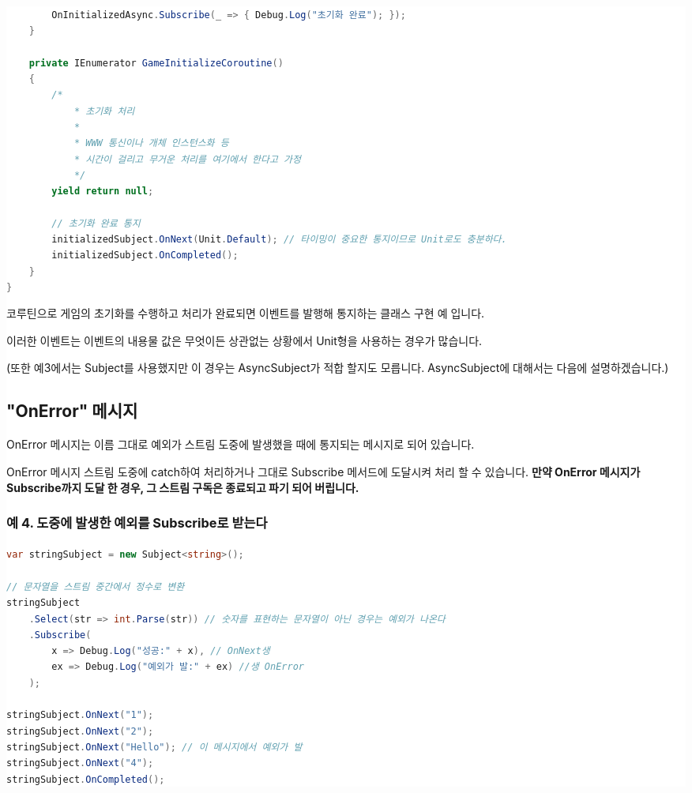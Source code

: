 ```cs
        OnInitializedAsync.Subscribe(_ => { Debug.Log("초기화 완료"); });
    }

    private IEnumerator GameInitializeCoroutine()
    {
        /*
            * 초기화 처리
            *
            * WWW 통신이나 개체 인스턴스화 등
            * 시간이 걸리고 무거운 처리를 여기에서 한다고 가정
            */
        yield return null;
        
        // 초기화 완료 통지
        initializedSubject.OnNext(Unit.Default); // 타이밍이 중요한 통지이므로 Unit로도 충분하다.
        initializedSubject.OnCompleted();
    }
}
```

코루틴으로 게임의 초기화를 수행하고 처리가 완료되면 이벤트를 발행해 통지하는 클래스 구현 예 입니다.

이러한 이벤트는 이벤트의 내용물 값은 무엇이든 상관없는 상황에서 Unit형을 사용하는 경우가 많습니다.

(또한 예3에서는 Subject를 사용했지만 이 경우는 AsyncSubject가 적합 할지도 모릅니다. AsyncSubject에 대해서는 다음에 설명하겠습니다.)

## "OnError" 메시지

OnError 메시지는 이름 그대로 예외가 스트림 도중에 발생했을 때에 통지되는 메시지로 되어 있습니다.

OnError 메시지 스트림 도중에 catch하여 처리하거나 그대로 Subscribe 메서드에 도달시켜 처리 할 수 있습니다. **만약 OnError 메시지가 Subscribe까지 도달 한 경우, 그 스트림 구독은 종료되고 파기 되어 버립니다.**

### 예 4. 도중에 발생한 예외를 Subscribe로 받는다

```cs
var stringSubject = new Subject<string>();
        
// 문자열을 스트림 중간에서 정수로 변환 
stringSubject
    .Select(str => int.Parse(str)) // 숫자를 표현하는 문자열이 아닌 경우는 예외가 나온다 
    .Subscribe(
        x => Debug.Log("성공:" + x), // OnNext생
        ex => Debug.Log("예외가 발:" + ex) //생 OnError
    );

stringSubject.OnNext("1");
stringSubject.OnNext("2");
stringSubject.OnNext("Hello"); // 이 메시지에서 예외가 발
stringSubject.OnNext("4");
stringSubject.OnCompleted();
```
